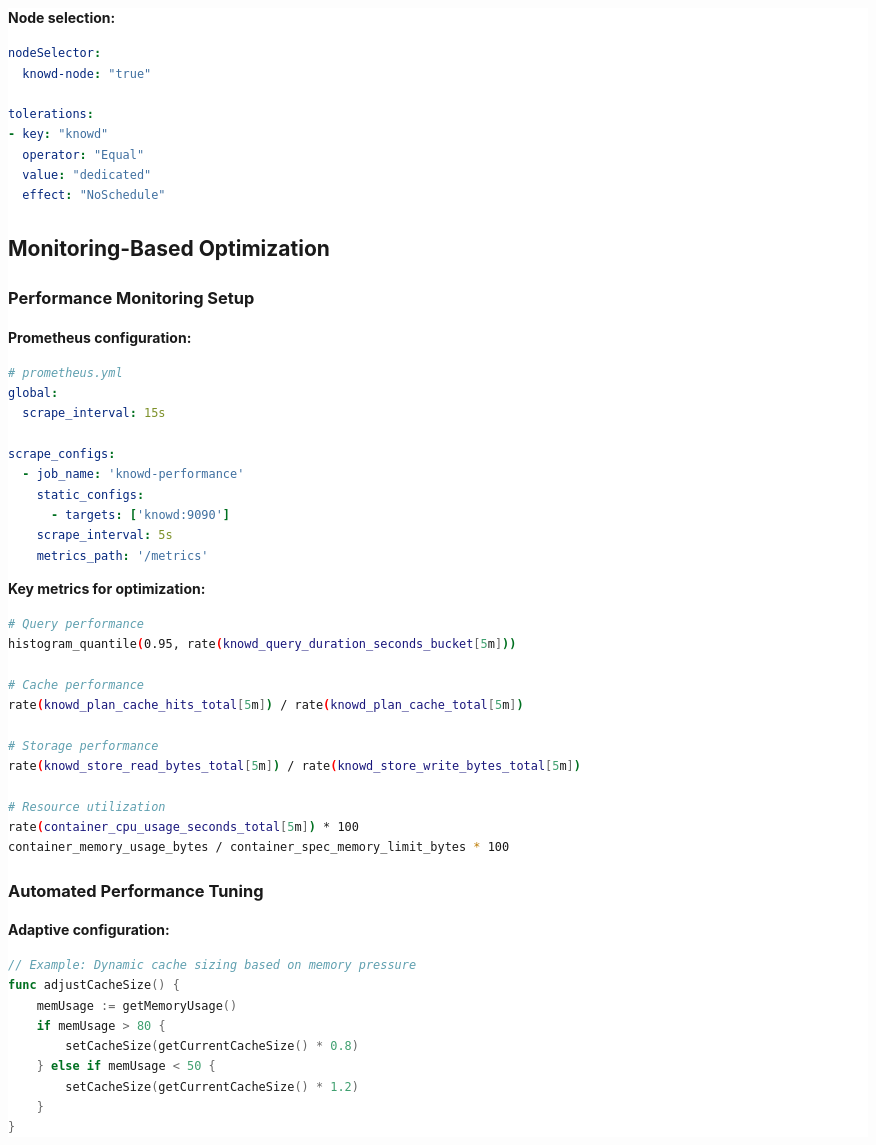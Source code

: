 **Node selection:**
```yaml
nodeSelector:
  knowd-node: "true"

tolerations:
- key: "knowd"
  operator: "Equal"
  value: "dedicated"
  effect: "NoSchedule"
```

## Monitoring-Based Optimization

### Performance Monitoring Setup

**Prometheus configuration:**
```yaml
# prometheus.yml
global:
  scrape_interval: 15s

scrape_configs:
  - job_name: 'knowd-performance'
    static_configs:
      - targets: ['knowd:9090']
    scrape_interval: 5s
    metrics_path: '/metrics'
```

**Key metrics for optimization:**
```bash
# Query performance
histogram_quantile(0.95, rate(knowd_query_duration_seconds_bucket[5m]))

# Cache performance
rate(knowd_plan_cache_hits_total[5m]) / rate(knowd_plan_cache_total[5m])

# Storage performance
rate(knowd_store_read_bytes_total[5m]) / rate(knowd_store_write_bytes_total[5m])

# Resource utilization
rate(container_cpu_usage_seconds_total[5m]) * 100
container_memory_usage_bytes / container_spec_memory_limit_bytes * 100
```

### Automated Performance Tuning

**Adaptive configuration:**
```go
// Example: Dynamic cache sizing based on memory pressure
func adjustCacheSize() {
    memUsage := getMemoryUsage()
    if memUsage > 80 {
        setCacheSize(getCurrentCacheSize() * 0.8)
    } else if memUsage < 50 {
        setCacheSize(getCurrentCacheSize() * 1.2)
    }
}
```
